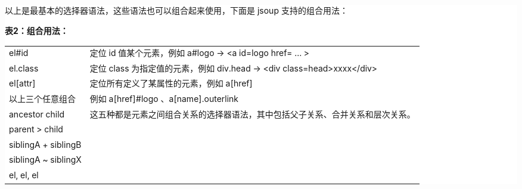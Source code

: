 以上是最基本的选择器语法，这些语法也可以组合起来使用，下面是 jsoup 支持的组合用法：

**表2：组合用法：**

<table class="table table-bordered table-striped table-condensed"> 
	<tr>
		<td>
			el#id
		</td>
		<td>
			定位 id 值某个元素，例如 a#logo -&gt; &lt;a id=logo href= … &gt;
		</td>
	</tr>
	<tr>
		<td>
			el.class
		</td>
		<td>
			定位 class 为指定值的元素，例如 div.head -&gt; &lt;div
			class=head&gt;xxxx&lt;/div&gt;
		</td>
	</tr>
	<tr>
		<td>
			el[attr]
		</td>
		<td>
			定位所有定义了某属性的元素，例如 a[href]
		</td>
	</tr>
	<tr>
		<td>
			以上三个任意组合
		</td>
		<td>
			例如 a[href]#logo 、a[name].outerlink
		</td>
	</tr>
	<tr>
		<td>
			ancestor child
		</td>
		<td>
			这五种都是元素之间组合关系的选择器语法，其中包括父子关系、合并关系和层次关系。
		</td>
	</tr>
	<tr>
		<td>
			parent &gt; child
		</td>
	</tr>
	<tr>
		<td>
			siblingA + siblingB
		</td>
	</tr>
	<tr>
		<td>
			siblingA ~ siblingX
		</td>
	</tr>
	<tr>
		<td>
			el, el, el